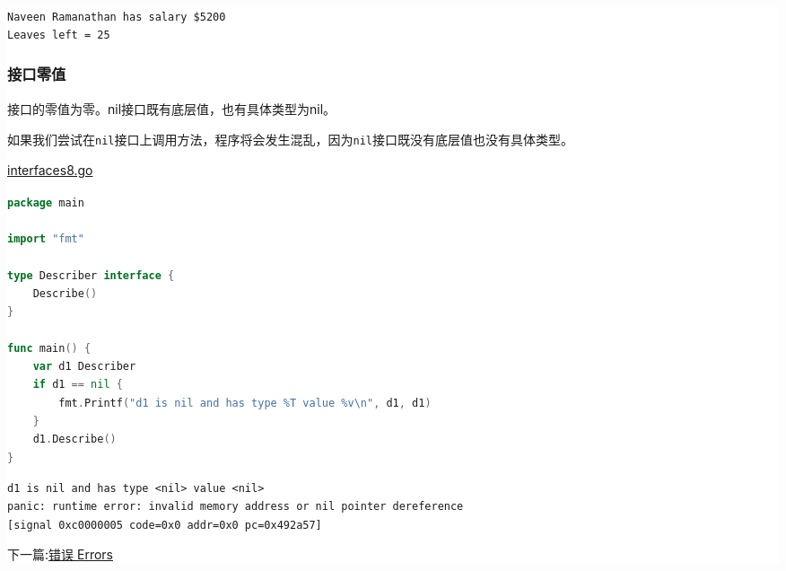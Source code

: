 ```
Naveen Ramanathan has salary $5200
Leaves left = 25
```

### 接口零值

接口的零值为零。nil接口既有底层值，也有具体类型为nil。

如果我们尝试在`nil`接口上调用方法，程序将会发生混乱，因为`nil`接口既没有底层值也没有具体类型。

[interfaces8.go](<../src/interfaces8.go>)

```go
package main

import "fmt"

type Describer interface {  
    Describe()
}

func main() {  
    var d1 Describer
    if d1 == nil {
        fmt.Printf("d1 is nil and has type %T value %v\n", d1, d1)
    }
    d1.Describe()
}
```

```
d1 is nil and has type <nil> value <nil>
panic: runtime error: invalid memory address or nil pointer dereference
[signal 0xc0000005 code=0x0 addr=0x0 pc=0x492a57]
```



下一篇:[错误 Errors](errors.md)